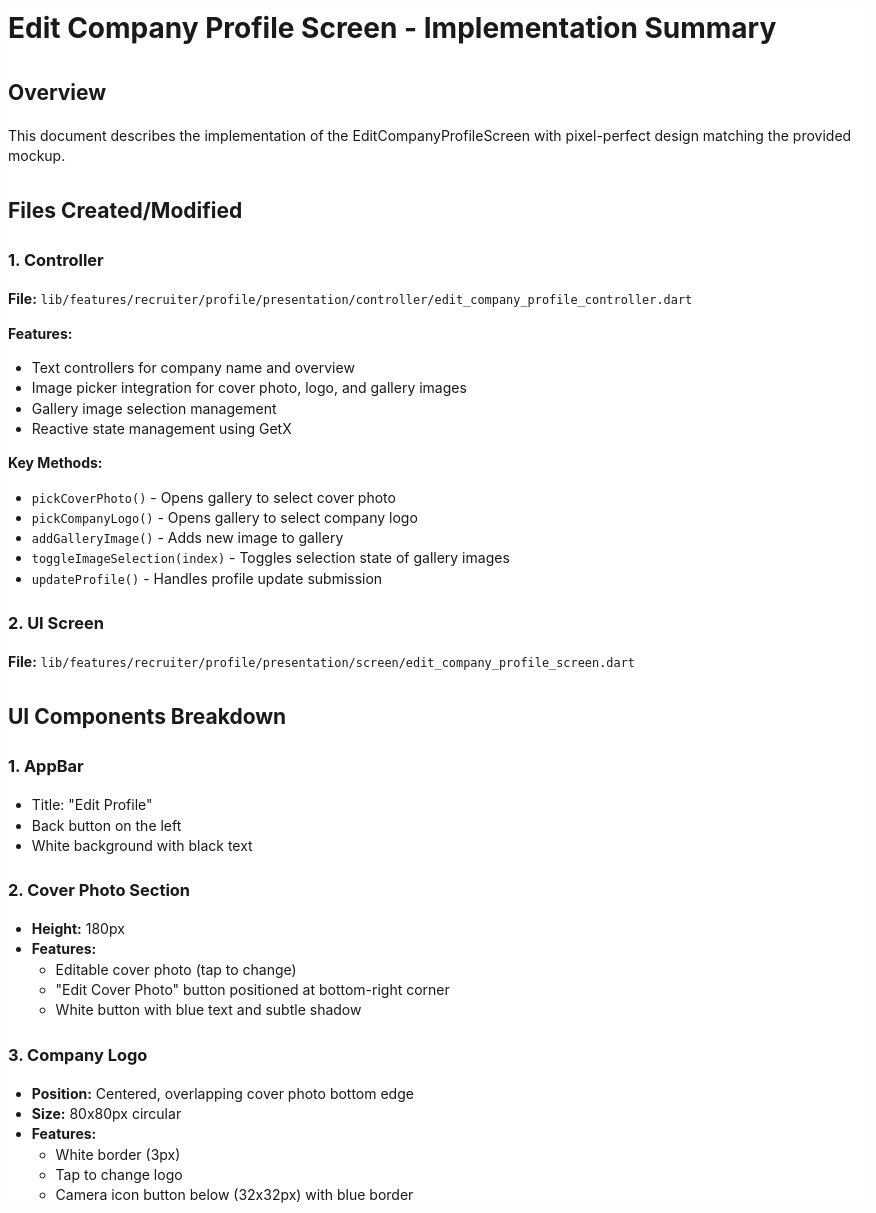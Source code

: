 # Edit Company Profile Screen - Implementation Summary

## Overview
This document describes the implementation of the EditCompanyProfileScreen with pixel-perfect design matching the provided mockup.

## Files Created/Modified

### 1. Controller
**File:** `lib/features/recruiter/profile/presentation/controller/edit_company_profile_controller.dart`

**Features:**
- Text controllers for company name and overview
- Image picker integration for cover photo, logo, and gallery images
- Gallery image selection management
- Reactive state management using GetX

**Key Methods:**
- `pickCoverPhoto()` - Opens gallery to select cover photo
- `pickCompanyLogo()` - Opens gallery to select company logo
- `addGalleryImage()` - Adds new image to gallery
- `toggleImageSelection(index)` - Toggles selection state of gallery images
- `updateProfile()` - Handles profile update submission

### 2. UI Screen
**File:** `lib/features/recruiter/profile/presentation/screen/edit_company_profile_screen.dart`

## UI Components Breakdown

### 1. AppBar
- Title: "Edit Profile"
- Back button on the left
- White background with black text

### 2. Cover Photo Section
- **Height:** 180px
- **Features:**
  - Editable cover photo (tap to change)
  - "Edit Cover Photo" button positioned at bottom-right corner
  - White button with blue text and subtle shadow

### 3. Company Logo
- **Position:** Centered, overlapping cover photo bottom edge
- **Size:** 80x80px circular
- **Features:**
  - White border (3px)
  - Tap to change logo
  - Camera icon button below (32x32px) with blue border
